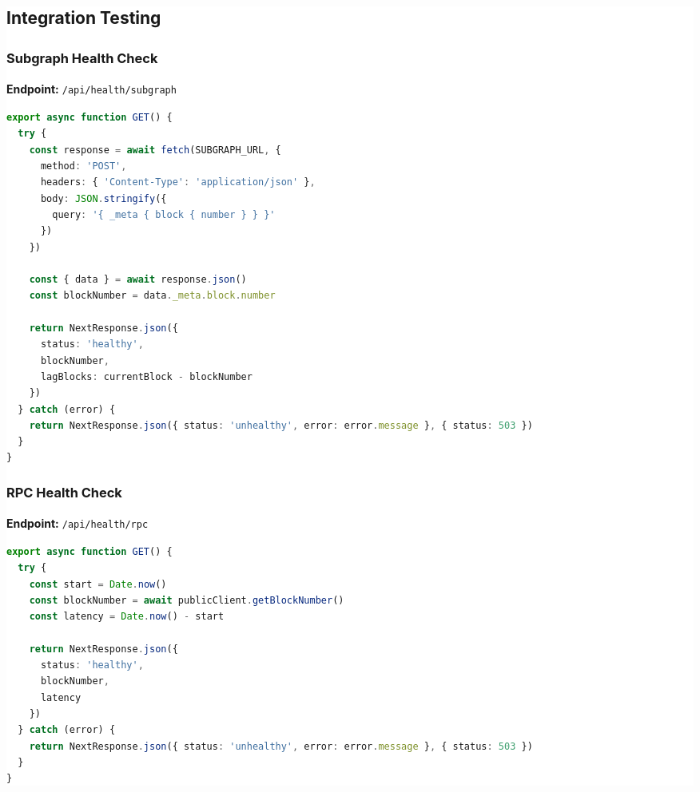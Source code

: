 
## Integration Testing

### Subgraph Health Check

**Endpoint:** `/api/health/subgraph`

```typescript
export async function GET() {
  try {
    const response = await fetch(SUBGRAPH_URL, {
      method: 'POST',
      headers: { 'Content-Type': 'application/json' },
      body: JSON.stringify({
        query: '{ _meta { block { number } } }'
      })
    })

    const { data } = await response.json()
    const blockNumber = data._meta.block.number

    return NextResponse.json({
      status: 'healthy',
      blockNumber,
      lagBlocks: currentBlock - blockNumber
    })
  } catch (error) {
    return NextResponse.json({ status: 'unhealthy', error: error.message }, { status: 503 })
  }
}
```

### RPC Health Check

**Endpoint:** `/api/health/rpc`

```typescript
export async function GET() {
  try {
    const start = Date.now()
    const blockNumber = await publicClient.getBlockNumber()
    const latency = Date.now() - start

    return NextResponse.json({
      status: 'healthy',
      blockNumber,
      latency
    })
  } catch (error) {
    return NextResponse.json({ status: 'unhealthy', error: error.message }, { status: 503 })
  }
}
```
